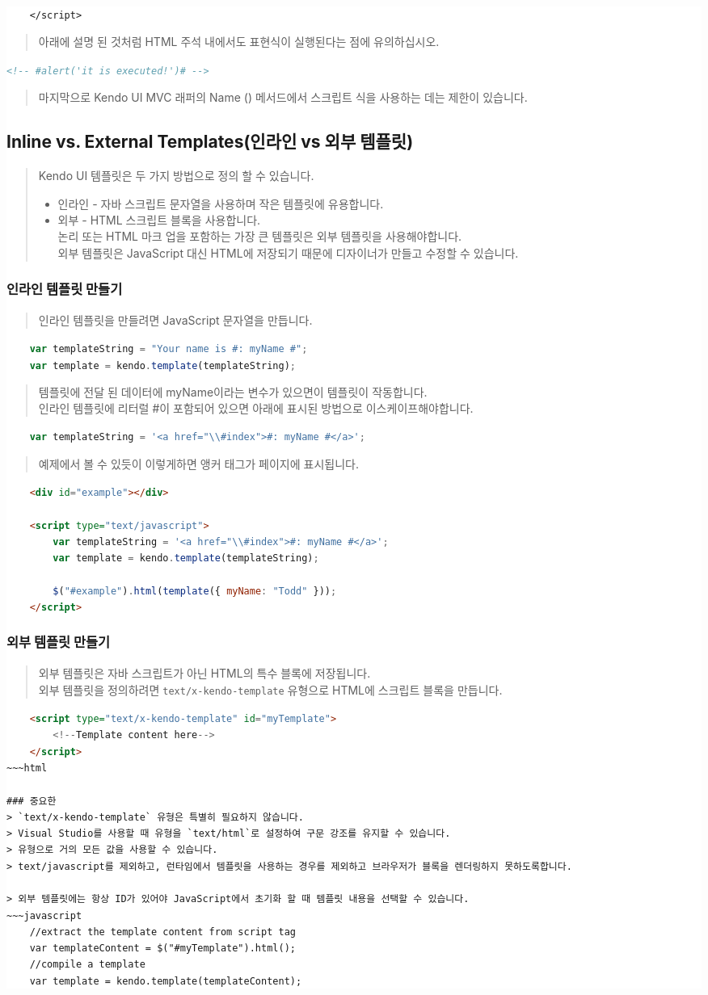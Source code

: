 ~~~jsp
    </script>
~~~
> 아래에 설명 된 것처럼 HTML 주석 내에서도 표현식이 실행된다는 점에 유의하십시오.  
~~~jsp
<!-- #alert('it is executed!')# -->
~~~

> 마지막으로 Kendo UI MVC 래퍼의 Name () 메서드에서 스크립트 식을 사용하는 데는 제한이 있습니다.  

## Inline vs. External Templates(인라인 vs 외부 템플릿)
> Kendo UI 템플릿은 두 가지 방법으로 정의 할 수 있습니다.  
> - 인라인 \- 자바 스크립트 문자열을 사용하며 작은 템플릿에 유용합니다.  
> - 외부 \- HTML 스크립트 블록을 사용합니다.  
> 논리 또는 HTML 마크 업을 포함하는 가장 큰 템플릿은 외부 템플릿을 사용해야합니다.  
> 외부 템플릿은 JavaScript 대신 HTML에 저장되기 때문에 디자이너가 만들고 수정할 수 있습니다.  

### 인라인 템플릿 만들기
> 인라인 템플릿을 만들려면 JavaScript 문자열을 만듭니다.  
~~~javascript
    var templateString = "Your name is #: myName #";
    var template = kendo.template(templateString);
~~~
> 템플릿에 전달 된 데이터에 myName이라는 변수가 있으면이 템플릿이 작동합니다.  
> 인라인 템플릿에 리터럴 \#이 포함되어 있으면 아래에 표시된 방법으로 이스케이프해야합니다.  
~~~javascript
    var templateString = '<a href="\\#index">#: myName #</a>';
~~~
> 예제에서 볼 수 있듯이 이렇게하면 앵커 태그가 페이지에 표시됩니다.  
~~~html
    <div id="example"></div>

    <script type="text/javascript">
        var templateString = '<a href="\\#index">#: myName #</a>';
        var template = kendo.template(templateString);

        $("#example").html(template({ myName: "Todd" }));
    </script>
~~~
### 외부 템플릿 만들기
> 외부 템플릿은 자바 스크립트가 아닌 HTML의 특수 블록에 저장됩니다.  
> 외부 템플릿을 정의하려면 `text/x-kendo-template` 유형으로 HTML에 스크립트 블록을 만듭니다.  
~~~html
    <script type="text/x-kendo-template" id="myTemplate">
        <!--Template content here-->
    </script>
~~~html

### 중요한
> `text/x-kendo-template` 유형은 특별히 필요하지 않습니다.  
> Visual Studio를 사용할 때 유형을 `text/html`로 설정하여 구문 강조를 유지할 수 있습니다.  
> 유형으로 거의 모든 값을 사용할 수 있습니다.  
> text/javascript를 제외하고, 런타임에서 템플릿을 사용하는 경우를 제외하고 브라우저가 블록을 렌더링하지 못하도록합니다.  

> 외부 템플릿에는 항상 ID가 있어야 JavaScript에서 초기화 할 때 템플릿 내용을 선택할 수 있습니다.  
~~~javascript
    //extract the template content from script tag
    var templateContent = $("#myTemplate").html();
    //compile a template
    var template = kendo.template(templateContent);
~~~
